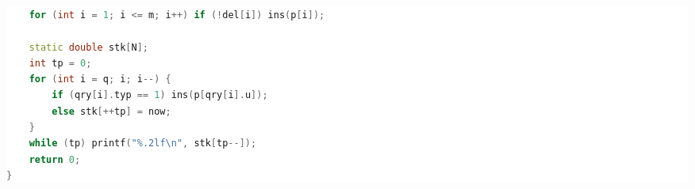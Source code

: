```cpp
    for (int i = 1; i <= m; i++) if (!del[i]) ins(p[i]);

    static double stk[N];
    int tp = 0;
    for (int i = q; i; i--) {
        if (qry[i].typ == 1) ins(p[qry[i].u]);
        else stk[++tp] = now;
    }
    while (tp) printf("%.2lf\n", stk[tp--]);
    return 0;
}
```

